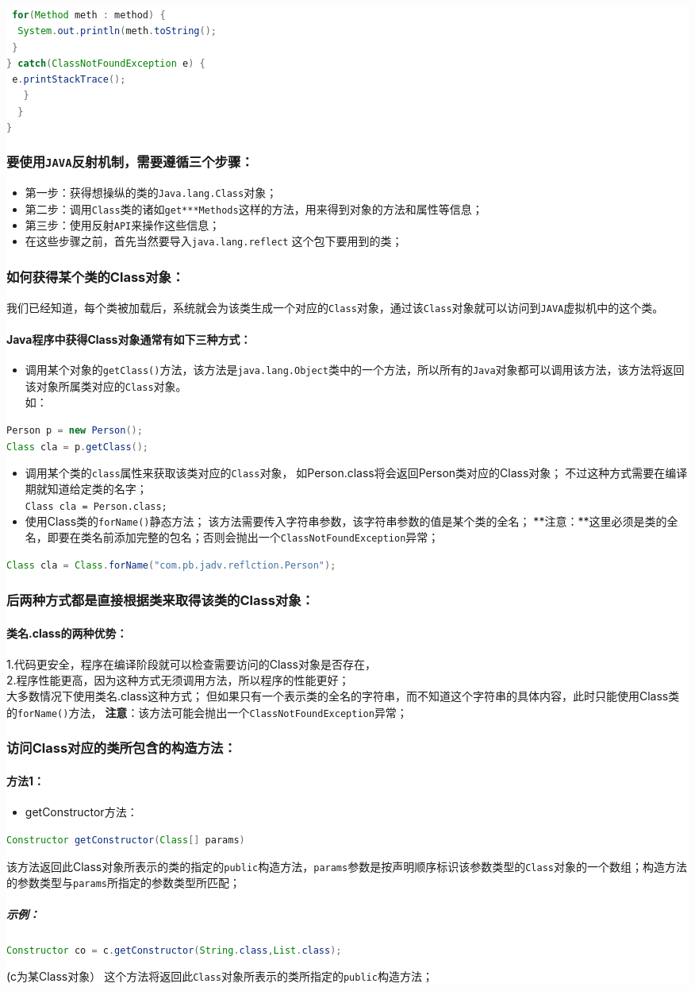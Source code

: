 ```java
 for(Method meth : method) {
  System.out.println(meth.toString();
 }
} catch(ClassNotFoundException e) {
 e.printStackTrace();
   }
  }
}
```

### 要使用`JAVA`反射机制，需要遵循三个步骤：
- 第一步：获得想操纵的类的`Java.lang.Class`对象；
- 第二步：调用`Class`类的诸如`get***Methods`这样的方法，用来得到对象的方法和属性等信息；
- 第三步：使用反射`API`来操作这些信息；
- 在这些步骤之前，首先当然要导入`java.lang.reflect` 这个包下要用到的类；

### 如何获得某个类的Class对象：

我们已经知道，每个类被加载后，系统就会为该类生成一个对应的`Class`对象，通过该`Class`对象就可以访问到`JAVA`虚拟机中的这个类。
#### Java程序中获得Class对象通常有如下三种方式：
- 调用某个对象的`getClass()`方法，该方法是`java.lang.Object`类中的一个方法，所以所有的`Java`对象都可以调用该方法，该方法将返回该对象所属类对应的`Class`对象。  
如：  
```java
Person p = new Person();
Class cla = p.getClass();
```
- 调用某个类的`class`属性来获取该类对应的`Class`对象，
如Person.class将会返回Person类对应的Class对象；
不过这种方式需要在编译期就知道给定类的名字；  
`Class cla = Person.class;`
- 使用Class类的`forName()`静态方法；
该方法需要传入字符串参数，该字符串参数的值是某个类的全名；
**注意：**这里必须是类的全名，即要在类名前添加完整的包名；否则会抛出一个`ClassNotFoundException`异常；
```java
Class cla = Class.forName("com.pb.jadv.reflction.Person");
```
### 后两种方式都是直接根据类来取得该类的Class对象：
#### 类名.class的两种优势：
1.代码更安全，程序在编译阶段就可以检查需要访问的Class对象是否存在，  
2.程序性能更高，因为这种方式无须调用方法，所以程序的性能更好；  
大多数情况下使用类名.class这种方式；
但如果只有一个表示类的全名的字符串，而不知道这个字符串的具体内容，此时只能使用Class类的`forName()`方法，
**注意**：该方法可能会抛出一个`ClassNotFoundException`异常；

### 访问Class对应的类所包含的构造方法：
#### 方法1：
- getConstructor方法：
```java
Constructor getConstructor(Class[] params)
```
该方法返回此Class对象所表示的类的指定的`public`构造方法，`params`参数是按声明顺序标识该参数类型的`Class`对象的一个数组；构造方法的参数类型与`params`所指定的参数类型所匹配；  
##### 示例：
```java
Constructor co = c.getConstructor(String.class,List.class);
```
(c为某Class对象）
这个方法将返回此`Class`对象所表示的类所指定的`public`构造方法；
